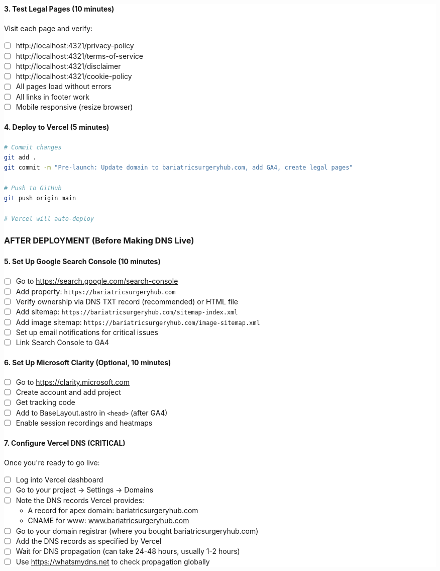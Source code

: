 #### 3. Test Legal Pages (10 minutes)
Visit each page and verify:
- [ ] http://localhost:4321/privacy-policy
- [ ] http://localhost:4321/terms-of-service
- [ ] http://localhost:4321/disclaimer
- [ ] http://localhost:4321/cookie-policy
- [ ] All pages load without errors
- [ ] All links in footer work
- [ ] Mobile responsive (resize browser)

#### 4. Deploy to Vercel (5 minutes)
```bash
# Commit changes
git add .
git commit -m "Pre-launch: Update domain to bariatricsurgeryhub.com, add GA4, create legal pages"

# Push to GitHub
git push origin main

# Vercel will auto-deploy
```

### AFTER DEPLOYMENT (Before Making DNS Live)

#### 5. Set Up Google Search Console (10 minutes)
- [ ] Go to https://search.google.com/search-console
- [ ] Add property: `https://bariatricsurgeryhub.com`
- [ ] Verify ownership via DNS TXT record (recommended) or HTML file
- [ ] Add sitemap: `https://bariatricsurgeryhub.com/sitemap-index.xml`
- [ ] Add image sitemap: `https://bariatricsurgeryhub.com/image-sitemap.xml`
- [ ] Set up email notifications for critical issues
- [ ] Link Search Console to GA4

#### 6. Set Up Microsoft Clarity (Optional, 10 minutes)
- [ ] Go to https://clarity.microsoft.com
- [ ] Create account and add project
- [ ] Get tracking code
- [ ] Add to BaseLayout.astro in `<head>` (after GA4)
- [ ] Enable session recordings and heatmaps

#### 7. Configure Vercel DNS (CRITICAL)
Once you're ready to go live:
- [ ] Log into Vercel dashboard
- [ ] Go to your project → Settings → Domains
- [ ] Note the DNS records Vercel provides:
  - A record for apex domain: bariatricsurgeryhub.com
  - CNAME for www: www.bariatricsurgeryhub.com
- [ ] Go to your domain registrar (where you bought bariatricsurgeryhub.com)
- [ ] Add the DNS records as specified by Vercel
- [ ] Wait for DNS propagation (can take 24-48 hours, usually 1-2 hours)
- [ ] Use https://whatsmydns.net to check propagation globally
